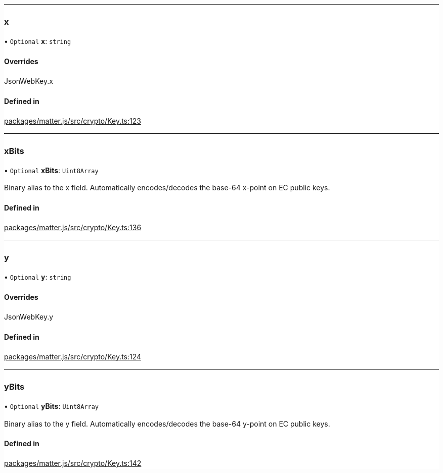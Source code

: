 ___

### x

• `Optional` **x**: `string`

#### Overrides

JsonWebKey.x

#### Defined in

[packages/matter.js/src/crypto/Key.ts:123](https://github.com/project-chip/matter.js/blob/c15b1068/packages/matter.js/src/crypto/Key.ts#L123)

___

### xBits

• `Optional` **xBits**: `Uint8Array`

Binary alias to the x field.  Automatically encodes/decodes the base-64
x-point on EC public keys.

#### Defined in

[packages/matter.js/src/crypto/Key.ts:136](https://github.com/project-chip/matter.js/blob/c15b1068/packages/matter.js/src/crypto/Key.ts#L136)

___

### y

• `Optional` **y**: `string`

#### Overrides

JsonWebKey.y

#### Defined in

[packages/matter.js/src/crypto/Key.ts:124](https://github.com/project-chip/matter.js/blob/c15b1068/packages/matter.js/src/crypto/Key.ts#L124)

___

### yBits

• `Optional` **yBits**: `Uint8Array`

Binary alias to the y field.  Automatically encodes/decodes the base-64
y-point on EC public keys.

#### Defined in

[packages/matter.js/src/crypto/Key.ts:142](https://github.com/project-chip/matter.js/blob/c15b1068/packages/matter.js/src/crypto/Key.ts#L142)
